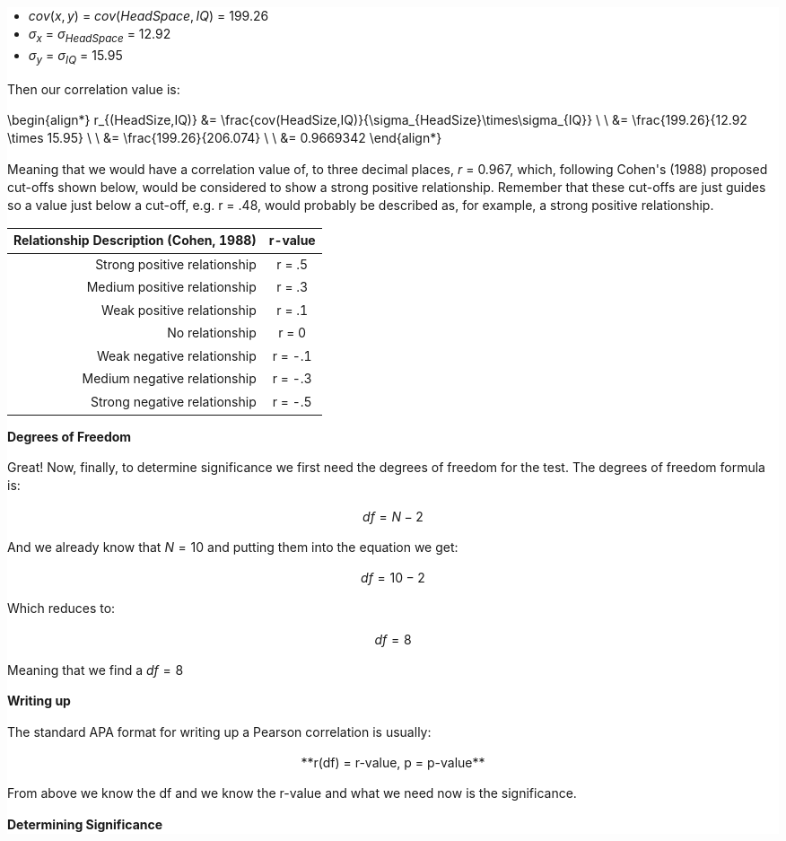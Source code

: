 * $cov(x,y)$ = $cov(HeadSpace, IQ)$ = 199.26
* $\sigma_{x}$ = $\sigma_{HeadSpace}$ = 12.92
* $\sigma_{y}$ = $\sigma_{IQ}$ = 15.95

Then our correlation value is:

\begin{align*}
r_{(HeadSize,IQ)} &= \frac{cov(HeadSize,IQ)}{\sigma_{HeadSize}\times\sigma_{IQ}} \\ \\ &= \frac{199.26}{12.92 \times 15.95} \\ \\ &= \frac{199.26}{206.074} \\ \\ &= 0.9669342
\end{align*}




Meaning that we would have a correlation value of, to three decimal places, $r$ = 0.967, which, following Cohen's (1988) proposed cut-offs shown below, would be considered to show a strong positive relationship. Remember that these cut-offs are just guides so a value just below a cut-off, e.g. r = .48, would probably be described as, for example, a strong positive relationship.

|Relationship Description (Cohen, 1988)| r-value |
|---:|:---:|
|Strong positive relationship| r = .5|
|Medium positive relationship| r = .3|
|Weak positive relationship| r = .1|
|No relationship| r = 0| 
|Weak negative relationship| r = -.1|
|Medium negative relationship| r = -.3|
|Strong negative relationship| r = -.5|

**Degrees of Freedom**

Great! Now, finally, to determine significance we first need the degrees of freedom for the test. The degrees of freedom formula is:

$$df = N - 2$$

And we already know that $N= 10$ and putting them into the equation we get:

$$df = 10 - 2$$

Which reduces to:

$$df = 8$$


Meaning that we find a $df = 8$

**Writing up**

The standard APA format for writing up a Pearson correlation is usually:

<p align = "center">**r(df) = r-value, p = p-value**</p>

From above we know the df and we know the r-value and what we need now is the significance.

**Determining Significance**
